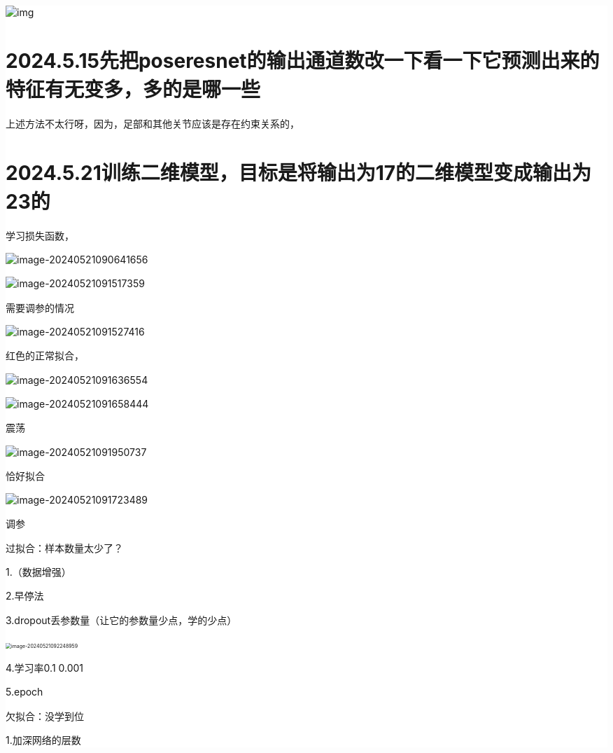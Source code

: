 ![img](https://img-blog.csdnimg.cn/img_convert/894f3726dfa2bc1fa01841114b356f16.png)

# 2024.5.15先把poseresnet的输出通道数改一下看一下它预测出来的特征有无变多，多的是哪一些

上述方法不太行呀，因为，足部和其他关节应该是存在约束关系的，

# 2024.5.21训练二维模型，目标是将输出为17的二维模型变成输出为23的

学习损失函数，

![image-20240521090641656](D:\Work_APP\Typora\assets\image-20240521090641656.png)



![image-20240521091517359](D:\Work_APP\Typora\assets\image-20240521091517359.png)

需要调参的情况

![image-20240521091527416](D:\Work_APP\Typora\assets\image-20240521091527416.png)

红色的正常拟合，

![image-20240521091636554](D:\Work_APP\Typora\assets\image-20240521091636554.png)



![image-20240521091658444](D:\Work_APP\Typora\assets\image-20240521091658444.png)

震荡

![image-20240521091950737](D:\Work_APP\Typora\assets\image-20240521091950737.png)

恰好拟合

![image-20240521091723489](D:\Work_APP\Typora\assets\image-20240521091923911.png)

调参

过拟合：样本数量太少了？

1.（数据增强）

2.早停法

3.dropout丢参数量（让它的参数量少点，学的少点）

<img src="D:\Work_APP\Typora\assets\image-20240521092248959.png" alt="image-20240521092248959" style="zoom: 50%;" />

4.学习率0.1 0.001

5.epoch

欠拟合：没学到位

1.加深网络的层数
